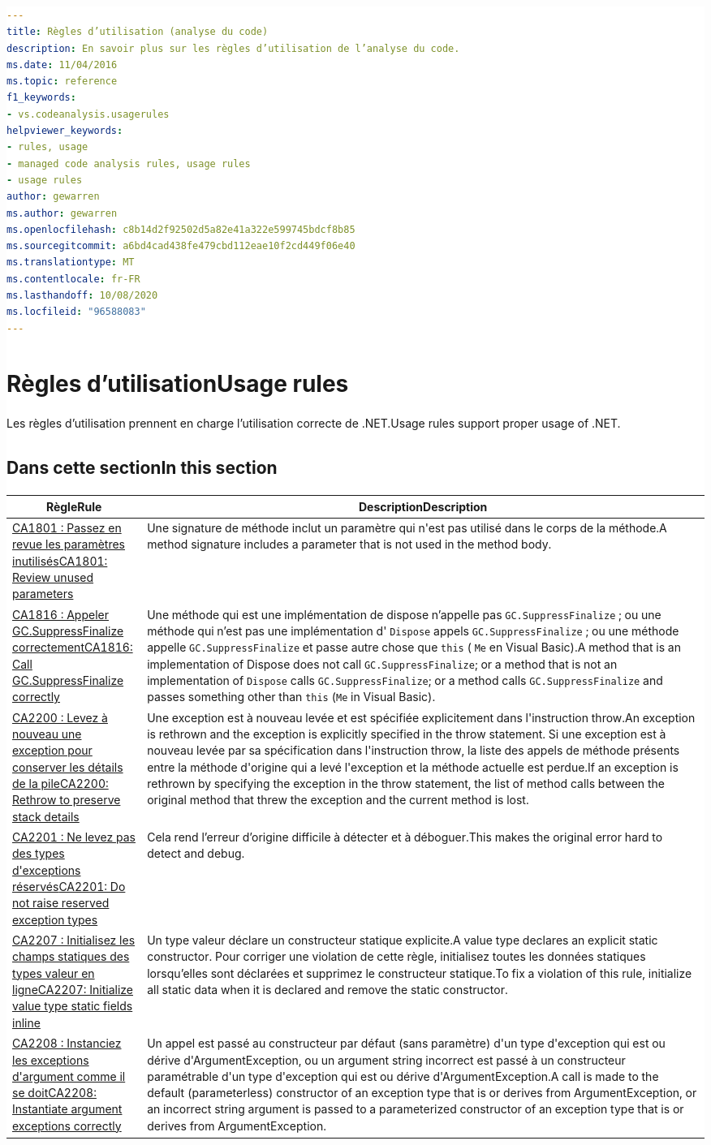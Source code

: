 ```yaml
---
title: Règles d’utilisation (analyse du code)
description: En savoir plus sur les règles d’utilisation de l’analyse du code.
ms.date: 11/04/2016
ms.topic: reference
f1_keywords:
- vs.codeanalysis.usagerules
helpviewer_keywords:
- rules, usage
- managed code analysis rules, usage rules
- usage rules
author: gewarren
ms.author: gewarren
ms.openlocfilehash: c8b14d2f92502d5a82e41a322e599745bdcf8b85
ms.sourcegitcommit: a6bd4cad438fe479cbd112eae10f2cd449f06e40
ms.translationtype: MT
ms.contentlocale: fr-FR
ms.lasthandoff: 10/08/2020
ms.locfileid: "96588083"
---
```

# <a name="usage-rules"></a><span data-ttu-id="02884-103">Règles d’utilisation</span><span class="sxs-lookup"><span data-stu-id="02884-103">Usage rules</span></span>

<span data-ttu-id="02884-104">Les règles d’utilisation prennent en charge l’utilisation correcte de .NET.</span><span class="sxs-lookup"><span data-stu-id="02884-104">Usage rules support proper usage of .NET.</span></span>

## <a name="in-this-section"></a><span data-ttu-id="02884-105">Dans cette section</span><span class="sxs-lookup"><span data-stu-id="02884-105">In this section</span></span>

|<span data-ttu-id="02884-106">Règle</span><span class="sxs-lookup"><span data-stu-id="02884-106">Rule</span></span>|<span data-ttu-id="02884-107">Description</span><span class="sxs-lookup"><span data-stu-id="02884-107">Description</span></span>|
|----------|-----------------|
|[<span data-ttu-id="02884-108">CA1801 : Passez en revue les paramètres inutilisés</span><span class="sxs-lookup"><span data-stu-id="02884-108">CA1801: Review unused parameters</span></span>](ca1801.md)|<span data-ttu-id="02884-109">Une signature de méthode inclut un paramètre qui n'est pas utilisé dans le corps de la méthode.</span><span class="sxs-lookup"><span data-stu-id="02884-109">A method signature includes a parameter that is not used in the method body.</span></span>|
|[<span data-ttu-id="02884-110">CA1816 : Appeler GC.SuppressFinalize correctement</span><span class="sxs-lookup"><span data-stu-id="02884-110">CA1816: Call GC.SuppressFinalize correctly</span></span>](ca1816.md)|<span data-ttu-id="02884-111">Une méthode qui est une implémentation de dispose n’appelle pas `GC.SuppressFinalize` ; ou une méthode qui n’est pas une implémentation d' `Dispose` appels `GC.SuppressFinalize` ; ou une méthode appelle `GC.SuppressFinalize` et passe autre chose que `this` ( `Me` en Visual Basic).</span><span class="sxs-lookup"><span data-stu-id="02884-111">A method that is an implementation of Dispose does not call `GC.SuppressFinalize`; or a method that is not an implementation of `Dispose` calls `GC.SuppressFinalize`; or a method calls `GC.SuppressFinalize` and passes something other than `this` (`Me` in Visual Basic).</span></span>|
|[<span data-ttu-id="02884-112">CA2200 : Levez à nouveau une exception pour conserver les détails de la pile</span><span class="sxs-lookup"><span data-stu-id="02884-112">CA2200: Rethrow to preserve stack details</span></span>](ca2200.md)|<span data-ttu-id="02884-113">Une exception est à nouveau levée et est spécifiée explicitement dans l'instruction throw.</span><span class="sxs-lookup"><span data-stu-id="02884-113">An exception is rethrown and the exception is explicitly specified in the throw statement.</span></span> <span data-ttu-id="02884-114">Si une exception est à nouveau levée par sa spécification dans l'instruction throw, la liste des appels de méthode présents entre la méthode d'origine qui a levé l'exception et la méthode actuelle est perdue.</span><span class="sxs-lookup"><span data-stu-id="02884-114">If an exception is rethrown by specifying the exception in the throw statement, the list of method calls between the original method that threw the exception and the current method is lost.</span></span>|
|[<span data-ttu-id="02884-115">CA2201 : Ne levez pas des types d'exceptions réservés</span><span class="sxs-lookup"><span data-stu-id="02884-115">CA2201: Do not raise reserved exception types</span></span>](ca2201.md)|<span data-ttu-id="02884-116">Cela rend l’erreur d’origine difficile à détecter et à déboguer.</span><span class="sxs-lookup"><span data-stu-id="02884-116">This makes the original error hard to detect and debug.</span></span>|
|[<span data-ttu-id="02884-117">CA2207 : Initialisez les champs statiques des types valeur en ligne</span><span class="sxs-lookup"><span data-stu-id="02884-117">CA2207: Initialize value type static fields inline</span></span>](ca2207.md)|<span data-ttu-id="02884-118">Un type valeur déclare un constructeur statique explicite.</span><span class="sxs-lookup"><span data-stu-id="02884-118">A value type declares an explicit static constructor.</span></span> <span data-ttu-id="02884-119">Pour corriger une violation de cette règle, initialisez toutes les données statiques lorsqu’elles sont déclarées et supprimez le constructeur statique.</span><span class="sxs-lookup"><span data-stu-id="02884-119">To fix a violation of this rule, initialize all static data when it is declared and remove the static constructor.</span></span>|
|[<span data-ttu-id="02884-120">CA2208 : Instanciez les exceptions d'argument comme il se doit</span><span class="sxs-lookup"><span data-stu-id="02884-120">CA2208: Instantiate argument exceptions correctly</span></span>](ca2208.md)|<span data-ttu-id="02884-121">Un appel est passé au constructeur par défaut (sans paramètre) d'un type d'exception qui est ou dérive d'ArgumentException, ou un argument string incorrect est passé à un constructeur paramétrable d'un type d'exception qui est ou dérive d'ArgumentException.</span><span class="sxs-lookup"><span data-stu-id="02884-121">A call is made to the default (parameterless) constructor of an exception type that is or derives from ArgumentException, or an incorrect string argument is passed to a parameterized constructor of an exception type that is or derives from ArgumentException.</span></span>|